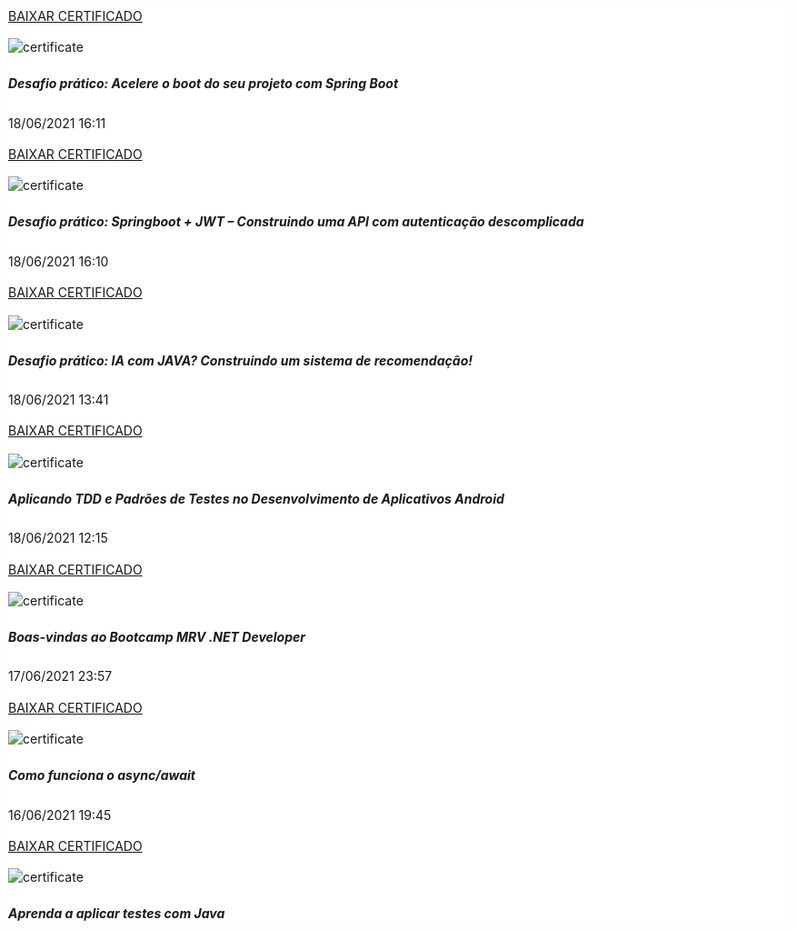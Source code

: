 [BAIXAR CERTIFICADO](https://certificates.digitalinnovation.one/06A82949)

![certificate](https://imgenerator.digitalinnovation.one/certificates/85DAE891/share)

##### Desafio prático: Acelere o boot do seu projeto com Spring Boot

18/06/2021 16:11

[BAIXAR CERTIFICADO](https://certificates.digitalinnovation.one/85DAE891)

![certificate](https://imgenerator.digitalinnovation.one/certificates/497B1911/share)

##### Desafio prático: Springboot + JWT – Construindo uma API com autenticação descomplicada

18/06/2021 16:10

[BAIXAR CERTIFICADO](https://certificates.digitalinnovation.one/497B1911)

![certificate](https://imgenerator.digitalinnovation.one/certificates/A7D41585/share)

##### Desafio prático: IA com JAVA? Construindo um sistema de recomendação!

18/06/2021 13:41

[BAIXAR CERTIFICADO](https://certificates.digitalinnovation.one/A7D41585)

![certificate](https://imgenerator.digitalinnovation.one/certificates/1CD487FC/share)

##### Aplicando TDD e Padrões de Testes no Desenvolvimento de Aplicativos Android

18/06/2021 12:15

[BAIXAR CERTIFICADO](https://certificates.digitalinnovation.one/1CD487FC)

![certificate](https://imgenerator.digitalinnovation.one/certificates/FA673766/share)

##### Boas-vindas ao Bootcamp MRV .NET Developer

17/06/2021 23:57

[BAIXAR CERTIFICADO](https://certificates.digitalinnovation.one/FA673766)

![certificate](https://imgenerator.digitalinnovation.one/certificates/13A5731C/share)

##### Como funciona o async/await

16/06/2021 19:45

[BAIXAR CERTIFICADO](https://certificates.digitalinnovation.one/13A5731C)

![certificate](https://imgenerator.digitalinnovation.one/certificates/3181DF67/share)

##### Aprenda a aplicar testes com Java
